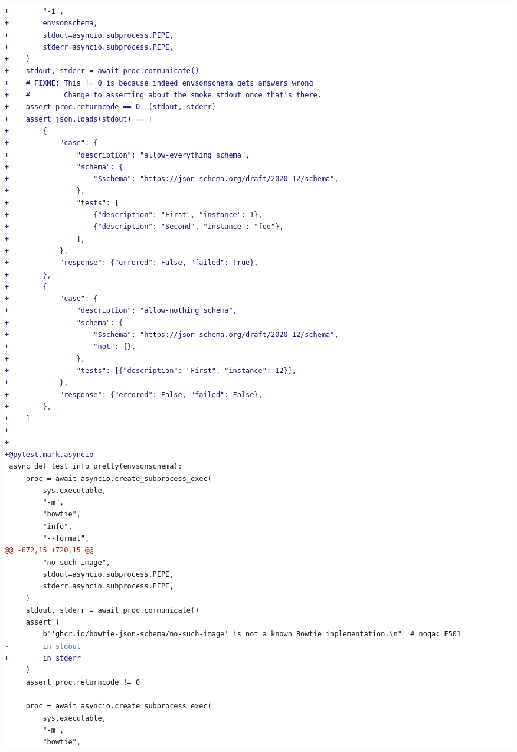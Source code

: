 ```diff
+        "-i",
+        envsonschema,
+        stdout=asyncio.subprocess.PIPE,
+        stderr=asyncio.subprocess.PIPE,
+    )
+    stdout, stderr = await proc.communicate()
+    # FIXME: This != 0 is because indeed envsonschema gets answers wrong
+    #        Change to asserting about the smoke stdout once that's there.
+    assert proc.returncode == 0, (stdout, stderr)
+    assert json.loads(stdout) == [
+        {
+            "case": {
+                "description": "allow-everything schema",
+                "schema": {
+                    "$schema": "https://json-schema.org/draft/2020-12/schema",
+                },
+                "tests": [
+                    {"description": "First", "instance": 1},
+                    {"description": "Second", "instance": "foo"},
+                ],
+            },
+            "response": {"errored": False, "failed": True},
+        },
+        {
+            "case": {
+                "description": "allow-nothing schema",
+                "schema": {
+                    "$schema": "https://json-schema.org/draft/2020-12/schema",
+                    "not": {},
+                },
+                "tests": [{"description": "First", "instance": 12}],
+            },
+            "response": {"errored": False, "failed": False},
+        },
+    ]
+
+
+@pytest.mark.asyncio
 async def test_info_pretty(envsonschema):
     proc = await asyncio.create_subprocess_exec(
         sys.executable,
         "-m",
         "bowtie",
         "info",
         "--format",
@@ -672,15 +720,15 @@
         "no-such-image",
         stdout=asyncio.subprocess.PIPE,
         stderr=asyncio.subprocess.PIPE,
     )
     stdout, stderr = await proc.communicate()
     assert (
         b"'ghcr.io/bowtie-json-schema/no-such-image' is not a known Bowtie implementation.\n"  # noqa: E501
-        in stdout
+        in stderr
     )
     assert proc.returncode != 0
 
     proc = await asyncio.create_subprocess_exec(
         sys.executable,
         "-m",
         "bowtie",
```